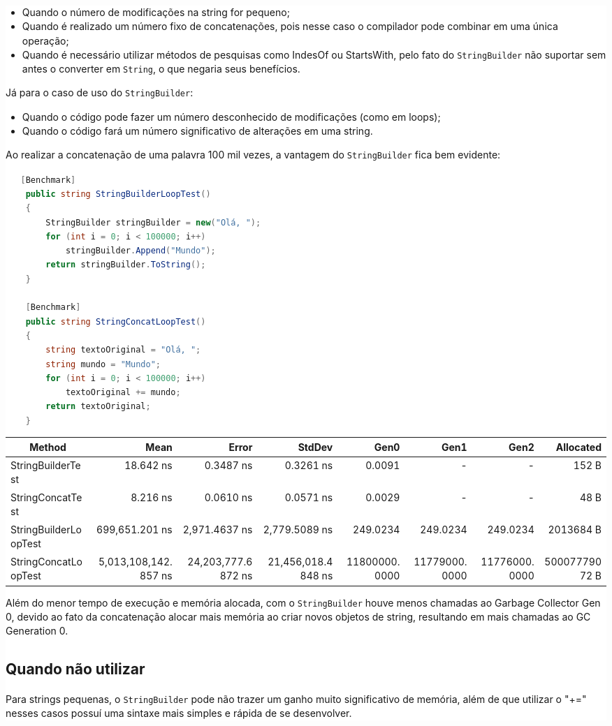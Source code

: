 * Quando o número de modificações na string for pequeno;
* Quando é realizado um número fixo de concatenações, pois nesse caso o compilador pode combinar em uma única operação;
* Quando é necessário utilizar métodos de pesquisas como IndesOf ou StartsWith, pelo fato do `StringBuilder` não suportar sem antes o converter em `String`, o que negaria seus benefícios.

Já para o caso de uso do `StringBuilder`:

* Quando o código pode fazer um número desconhecido de modificações (como em loops);
* Quando o código fará um número significativo de alterações em uma string.


Ao realizar a concatenação de uma palavra 100 mil vezes, a vantagem do `StringBuilder` fica bem evidente:

```csharp
   [Benchmark]
    public string StringBuilderLoopTest()
    {
        StringBuilder stringBuilder = new("Olá, ");
        for (int i = 0; i < 100000; i++)
            stringBuilder.Append("Mundo");
        return stringBuilder.ToString();
    }

    [Benchmark]
    public string StringConcatLoopTest()
    {
        string textoOriginal = "Olá, ";
        string mundo = "Mundo";
        for (int i = 0; i < 100000; i++)
            textoOriginal += mundo;
        return textoOriginal;
    }
```

|                Method |                 Mean |              Error |             StdDev |          Gen0 |          Gen1 |          Gen2 |     Allocated |
|---------------------- |---------------------:|-------------------:|-------------------:|--------------:|--------------:|--------------:|--------------:|
|     StringBuilderTest |            18.642 ns |          0.3487 ns |          0.3261 ns |        0.0091 |             - |             - |         152 B |
|      StringConcatTest |             8.216 ns |          0.0610 ns |          0.0571 ns |        0.0029 |             - |             - |          48 B |
| StringBuilderLoopTest |       699,651.201 ns |      2,971.4637 ns |      2,779.5089 ns |      249.0234 |      249.0234 |      249.0234 |     2013684 B |
|  StringConcatLoopTest | 5,013,108,142.857 ns | 24,203,777.6872 ns | 21,456,018.4848 ns | 11800000.0000 | 11779000.0000 | 11776000.0000 | 50007779072 B |

Além do menor tempo de execução e memória alocada, com o `StringBuilder` houve menos chamadas ao Garbage Collector Gen 0, devido ao fato da concatenação alocar mais memória ao criar novos objetos de string, resultando em mais chamadas ao GC Generation 0.

## Quando não utilizar

Para strings pequenas, o `StringBuilder` pode não trazer um ganho muito significativo de memória, além de que utilizar o "+=" nesses casos possuí uma sintaxe mais simples e rápida de se desenvolver. 
